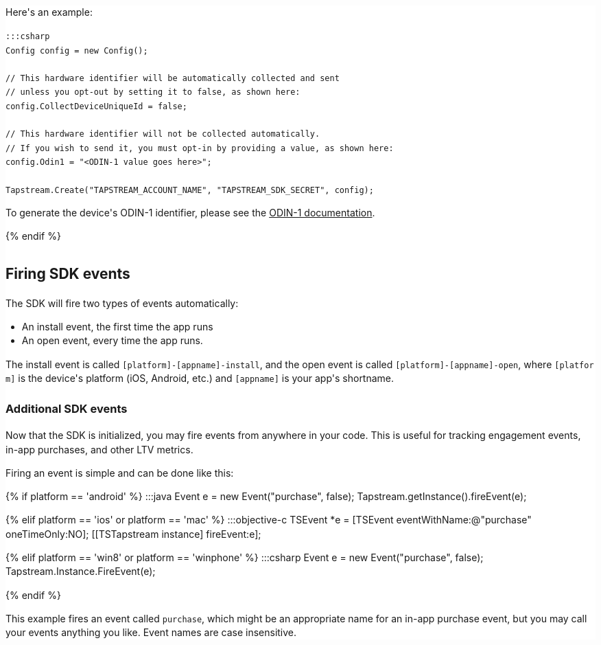 Here's an example:

    :::csharp
    Config config = new Config();

    // This hardware identifier will be automatically collected and sent
    // unless you opt-out by setting it to false, as shown here:
    config.CollectDeviceUniqueId = false;

    // This hardware identifier will not be collected automatically.
    // If you wish to send it, you must opt-in by providing a value, as shown here:
    config.Odin1 = "<ODIN-1 value goes here>";

    Tapstream.Create("TAPSTREAM_ACCOUNT_NAME", "TAPSTREAM_SDK_SECRET", config);

To generate the device's ODIN-1 identifier, please see the [ODIN-1 documentation](https://code.google.com/p/odinmobile/wiki/ODIN1).

{% endif %}




## Firing SDK events

The SDK will fire two types of events automatically:

* An install event, the first time the app runs
* An open event, every time the app runs.

The install event is called `[platform]-[appname]-install`, and the open event is called `[platform]-[appname]-open`, where `[platform]` is the device's platform (iOS, Android, etc.) and `[appname]` is your app's shortname.

### Additional SDK events

Now that the SDK is initialized, you may fire events from anywhere in your code.  This is useful for tracking engagement events, in-app purchases, and other LTV metrics.

Firing an event is simple and can be done like this:

{% if platform == 'android' %}
    :::java
    Event e = new Event("purchase", false);
    Tapstream.getInstance().fireEvent(e);

{% elif platform == 'ios' or platform == 'mac' %}
    :::objective-c
    TSEvent *e = [TSEvent eventWithName:@"purchase" oneTimeOnly:NO];
    [[TSTapstream instance] fireEvent:e];

{% elif platform == 'win8' or platform == 'winphone' %}
    :::csharp
    Event e = new Event("purchase", false);
    Tapstream.Instance.FireEvent(e);

{% endif %}

This example fires an event called `purchase`, which might be an appropriate name for an in-app purchase event, but you may call your events anything you like. Event names are case insensitive.
